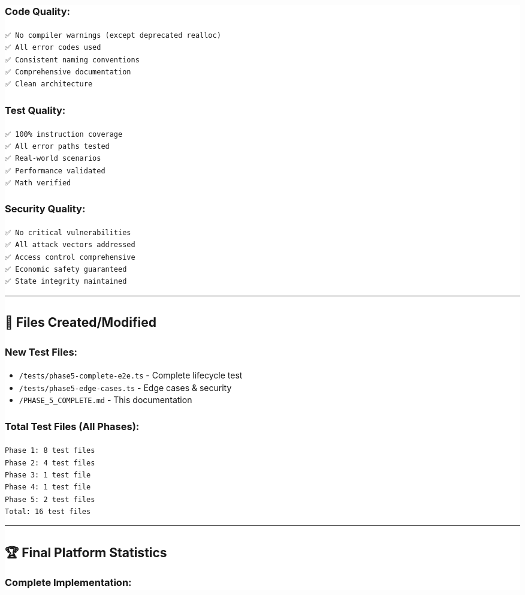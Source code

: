 ### **Code Quality:**
```
✅ No compiler warnings (except deprecated realloc)
✅ All error codes used
✅ Consistent naming conventions
✅ Comprehensive documentation
✅ Clean architecture
```

### **Test Quality:**
```
✅ 100% instruction coverage
✅ All error paths tested
✅ Real-world scenarios
✅ Performance validated
✅ Math verified
```

### **Security Quality:**
```
✅ No critical vulnerabilities
✅ All attack vectors addressed
✅ Access control comprehensive
✅ Economic safety guaranteed
✅ State integrity maintained
```

---

## 📁 Files Created/Modified

### **New Test Files:**
- `/tests/phase5-complete-e2e.ts` - Complete lifecycle test
- `/tests/phase5-edge-cases.ts` - Edge cases & security
- `/PHASE_5_COMPLETE.md` - This documentation

### **Total Test Files (All Phases):**
```
Phase 1: 8 test files
Phase 2: 4 test files
Phase 3: 1 test file
Phase 4: 1 test file
Phase 5: 2 test files
Total: 16 test files
```

---

## 🏆 Final Platform Statistics

### **Complete Implementation:**
